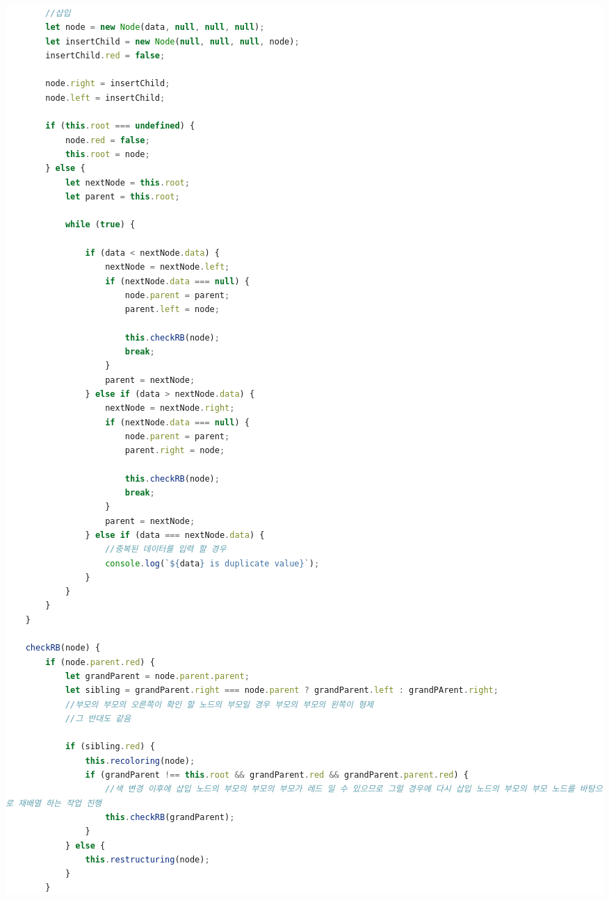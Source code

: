 ```javascript
        //삽입
        let node = new Node(data, null, null, null);
        let insertChild = new Node(null, null, null, node);
        insertChild.red = false;

        node.right = insertChild;
        node.left = insertChild;
        
        if (this.root === undefined) {
            node.red = false;
            this.root = node;
        } else {
            let nextNode = this.root;
            let parent = this.root;
            
            while (true) {
            
                if (data < nextNode.data) {
                    nextNode = nextNode.left;
                    if (nextNode.data === null) {
                        node.parent = parent;
                        parent.left = node;

                        this.checkRB(node);
                        break;
                    }
                    parent = nextNode;
                } else if (data > nextNode.data) {
                    nextNode = nextNode.right;
                    if (nextNode.data === null) {
                        node.parent = parent;
                        parent.right = node;

                        this.checkRB(node);
                        break;
                    }
                    parent = nextNode;
                } else if (data === nextNode.data) {
                    //중복된 데이터를 입력 할 경우
                    console.log(`${data} is duplicate value}`);
                }
            }
        }
    }

    checkRB(node) {
        if (node.parent.red) {
            let grandParent = node.parent.parent;
            let sibling = grandParent.right === node.parent ? grandParent.left : grandPArent.right;
            //부모의 부모의 오른쪽이 확인 할 노드의 부모일 경우 부모의 부모의 왼쪽이 형제
            //그 반대도 같음

            if (sibling.red) {
                this.recoloring(node);
                if (grandParent !== this.root && grandParent.red && grandParent.parent.red) {
                    //색 변경 이후에 삽입 노드의 부모의 부모의 부모가 레드 일 수 있으므로 그럴 경우에 다시 삽입 노드의 부모의 부모 노드를 바탕으로 재배열 하는 작업 진행
                    this.checkRB(grandParent);
                }
            } else {
                this.restructuring(node);
            }
        }
```